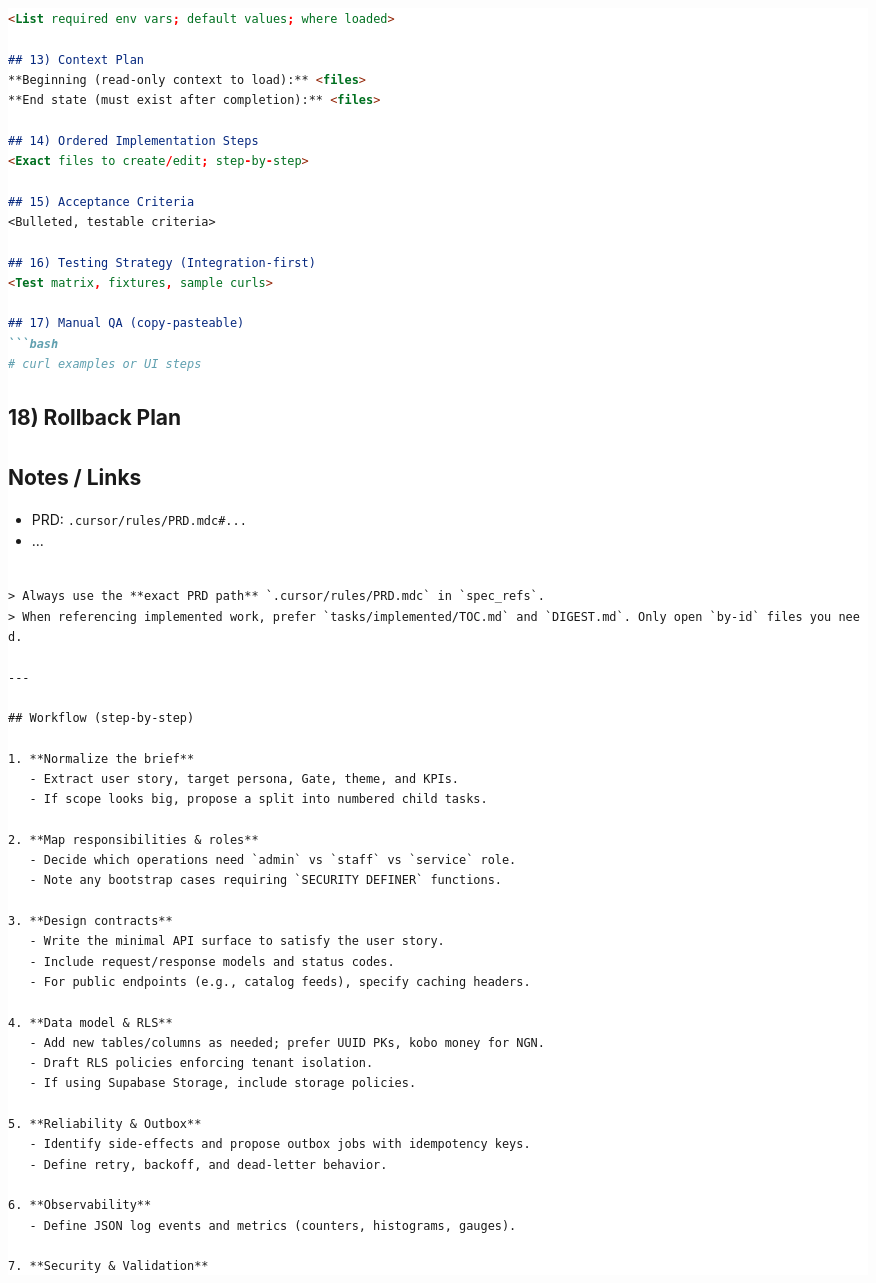 ```md
<List required env vars; default values; where loaded>

## 13) Context Plan
**Beginning (read‑only context to load):** <files>
**End state (must exist after completion):** <files>

## 14) Ordered Implementation Steps
<Exact files to create/edit; step‑by‑step>

## 15) Acceptance Criteria
<Bulleted, testable criteria>

## 16) Testing Strategy (Integration‑first)
<Test matrix, fixtures, sample curls>

## 17) Manual QA (copy‑pasteable)
```bash
# curl examples or UI steps
```

## 18) Rollback Plan
<How to safely revert>

## Notes / Links
- PRD: `.cursor/rules/PRD.mdc#...`
- ...
```

> Always use the **exact PRD path** `.cursor/rules/PRD.mdc` in `spec_refs`.
> When referencing implemented work, prefer `tasks/implemented/TOC.md` and `DIGEST.md`. Only open `by-id` files you need.

---

## Workflow (step‑by‑step)

1. **Normalize the brief**
   - Extract user story, target persona, Gate, theme, and KPIs.
   - If scope looks big, propose a split into numbered child tasks.

2. **Map responsibilities & roles**
   - Decide which operations need `admin` vs `staff` vs `service` role.
   - Note any bootstrap cases requiring `SECURITY DEFINER` functions.

3. **Design contracts**
   - Write the minimal API surface to satisfy the user story.
   - Include request/response models and status codes.
   - For public endpoints (e.g., catalog feeds), specify caching headers.

4. **Data model & RLS**
   - Add new tables/columns as needed; prefer UUID PKs, kobo money for NGN.
   - Draft RLS policies enforcing tenant isolation.
   - If using Supabase Storage, include storage policies.

5. **Reliability & Outbox**
   - Identify side‑effects and propose outbox jobs with idempotency keys.
   - Define retry, backoff, and dead‑letter behavior.

6. **Observability**
   - Define JSON log events and metrics (counters, histograms, gauges).

7. **Security & Validation**
```